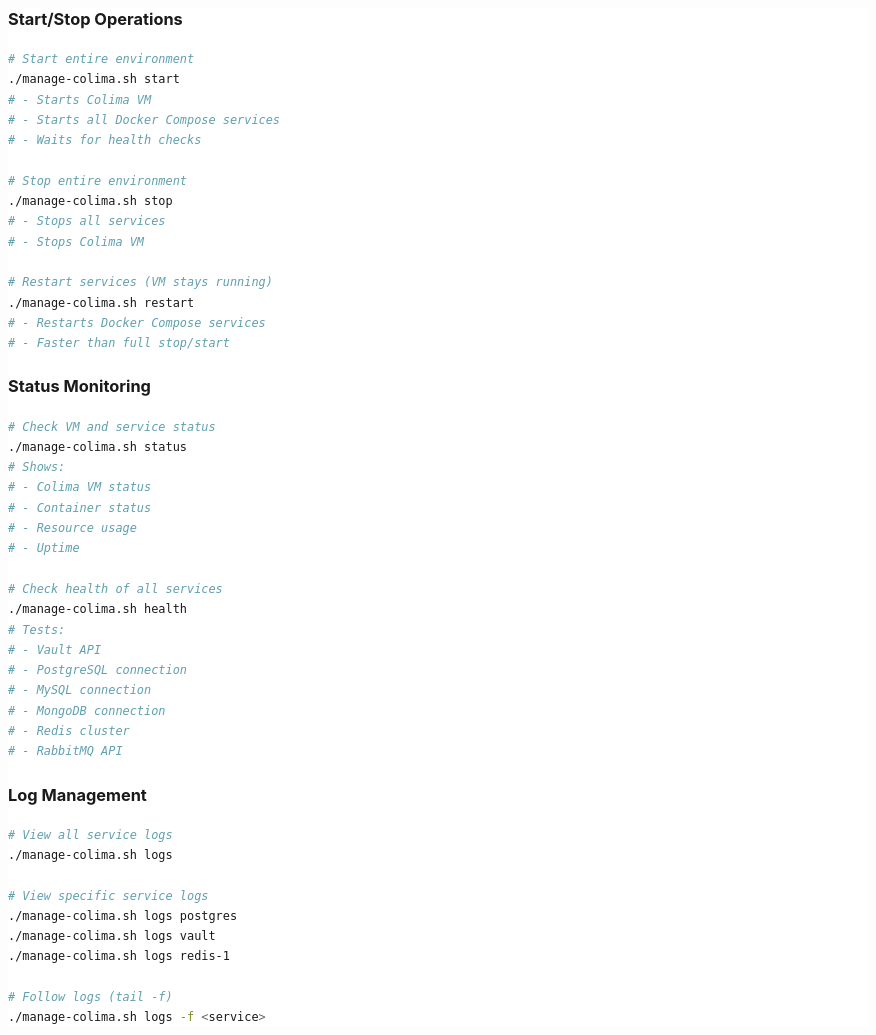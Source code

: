 ### Start/Stop Operations

```bash
# Start entire environment
./manage-colima.sh start
# - Starts Colima VM
# - Starts all Docker Compose services
# - Waits for health checks

# Stop entire environment
./manage-colima.sh stop
# - Stops all services
# - Stops Colima VM

# Restart services (VM stays running)
./manage-colima.sh restart
# - Restarts Docker Compose services
# - Faster than full stop/start
```

### Status Monitoring

```bash
# Check VM and service status
./manage-colima.sh status
# Shows:
# - Colima VM status
# - Container status
# - Resource usage
# - Uptime

# Check health of all services
./manage-colima.sh health
# Tests:
# - Vault API
# - PostgreSQL connection
# - MySQL connection
# - MongoDB connection
# - Redis cluster
# - RabbitMQ API
```

### Log Management

```bash
# View all service logs
./manage-colima.sh logs

# View specific service logs
./manage-colima.sh logs postgres
./manage-colima.sh logs vault
./manage-colima.sh logs redis-1

# Follow logs (tail -f)
./manage-colima.sh logs -f <service>
```
